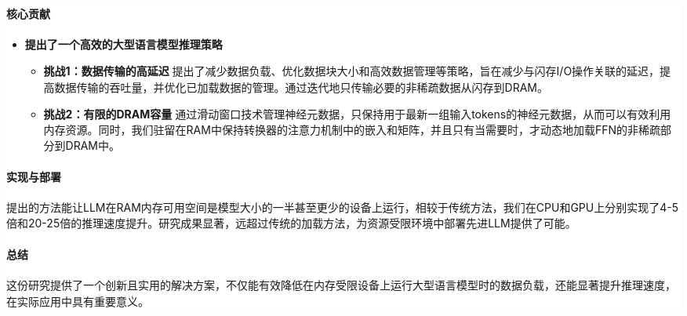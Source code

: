 #### 核心贡献
- **提出了一个高效的大型语言模型推理策略**
    - **挑战1：数据传输的高延迟**
        提出了减少数据负载、优化数据块大小和高效数据管理等策略，旨在减少与闪存I/O操作关联的延迟，提高数据传输的吞吐量，并优化已加载数据的管理。通过迭代地只传输必要的非稀疏数据从闪存到DRAM。

    - **挑战2：有限的DRAM容量**
        通过滑动窗口技术管理神经元数据，只保持用于最新一组输入tokens的神经元数据，从而可以有效利用内存资源。同时，我们驻留在RAM中保持转换器的注意力机制中的嵌入和矩阵，并且只有当需要时，才动态地加载FFN的非稀疏部分到DRAM中。

#### 实现与部署
提出的方法能让LLM在RAM内存可用空间是模型大小的一半甚至更少的设备上运行，相较于传统方法，我们在CPU和GPU上分别实现了4-5倍和20-25倍的推理速度提升。研究成果显著，远超过传统的加载方法，为资源受限环境中部署先进LLM提供了可能。

#### 总结
这份研究提供了一个创新且实用的解决方案，不仅能有效降低在内存受限设备上运行大型语言模型时的数据负载，还能显著提升推理速度，在实际应用中具有重要意义。